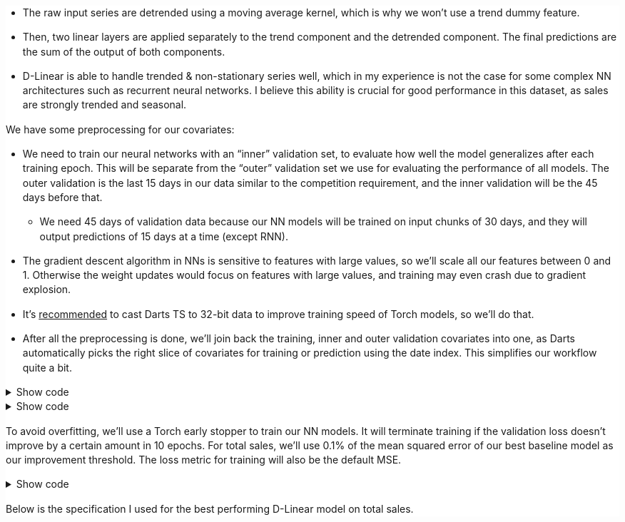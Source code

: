 - The raw input series are detrended using a moving average kernel,
  which is why we won’t use a trend dummy feature.

- Then, two linear layers are applied separately to the trend component
  and the detrended component. The final predictions are the sum of the
  output of both components.

- D-Linear is able to handle trended & non-stationary series well, which
  in my experience is not the case for some complex NN architectures
  such as recurrent neural networks. I believe this ability is crucial
  for good performance in this dataset, as sales are strongly trended
  and seasonal.

We have some preprocessing for our covariates:

- We need to train our neural networks with an “inner” validation set,
  to evaluate how well the model generalizes after each training epoch.
  This will be separate from the “outer” validation set we use for
  evaluating the performance of all models. The outer validation is the
  last 15 days in our data similar to the competition requirement, and
  the inner validation will be the 45 days before that.

  - We need 45 days of validation data because our NN models will be
    trained on input chunks of 30 days, and they will output predictions
    of 15 days at a time (except RNN).

- The gradient descent algorithm in NNs is sensitive to features with
  large values, so we’ll scale all our features between 0 and 1.
  Otherwise the weight updates would focus on features with large
  values, and training may even crash due to gradient explosion.

- It’s
  [recommended](https://unit8co.github.io/darts/userguide/torch_forecasting_models.html#performance-recommendations)
  to cast Darts TS to 32-bit data to improve training speed of Torch
  models, so we’ll do that.

- After all the preprocessing is done, we’ll join back the training,
  inner and outer validation covariates into one, as Darts automatically
  picks the right slice of covariates for training or prediction using
  the date index. This simplifies our workflow quite a bit.

<details><summary>Show code</summary></details>
<details><summary>Show code</summary></details>

To avoid overfitting, we’ll use a Torch early stopper to train our NN
models. It will terminate training if the validation loss doesn’t
improve by a certain amount in 10 epochs. For total sales, we’ll use
0.1% of the mean squared error of our best baseline model as our
improvement threshold. The loss metric for training will also be the
default MSE.

<details><summary>Show code</summary></details>

Below is the specification I used for the best performing D-Linear model
on total sales.
